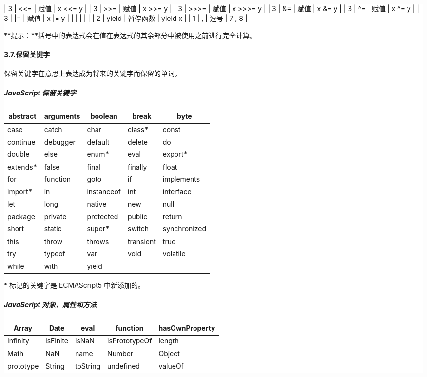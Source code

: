 | 3    | <<=        | 赋值             | x <<= y          |
| 3    | >>=        | 赋值             | x >>= y          |
| 3    | >>>=       | 赋值             | x >>>= y         |
| 3    | &=         | 赋值             | x &= y           |
| 3    | ^=         | 赋值             | x ^= y           |
| 3    | \|=        | 赋值             | x \|= y          |
|      |            |                  |                  |
| 2    | yield      | 暂停函数         | yield x          |
| 1    | ,          | 逗号             | 7 , 8            |

**提示：**括号中的表达式会在值在表达式的其余部分中被使用之前进行完全计算。

#### 3.7.保留关键字

保留关键字在意思上表达成为将来的关键字而保留的单词。

##### JavaScript 保留关键字

| abstract | arguments | boolean    | break     | byte         |
| -------- | --------- | ---------- | --------- | ------------ |
| case     | catch     | char       | class*    | const        |
| continue | debugger  | default    | delete    | do           |
| double   | else      | enum*      | eval      | export*      |
| extends* | false     | final      | finally   | float        |
| for      | function  | goto       | if        | implements   |
| import*  | in        | instanceof | int       | interface    |
| let      | long      | native     | new       | null         |
| package  | private   | protected  | public    | return       |
| short    | static    | super*     | switch    | synchronized |
| this     | throw     | throws     | transient | true         |
| try      | typeof    | var        | void      | volatile     |
| while    | with      | yield      |           |              |

\* 标记的关键字是 ECMAScript5 中新添加的。

##### JavaScript 对象、属性和方法

| Array     | Date     | eval     | function      | hasOwnProperty |
| --------- | -------- | -------- | ------------- | -------------- |
| Infinity  | isFinite | isNaN    | isPrototypeOf | length         |
| Math      | NaN      | name     | Number        | Object         |
| prototype | String   | toString | undefined     | valueOf        |
